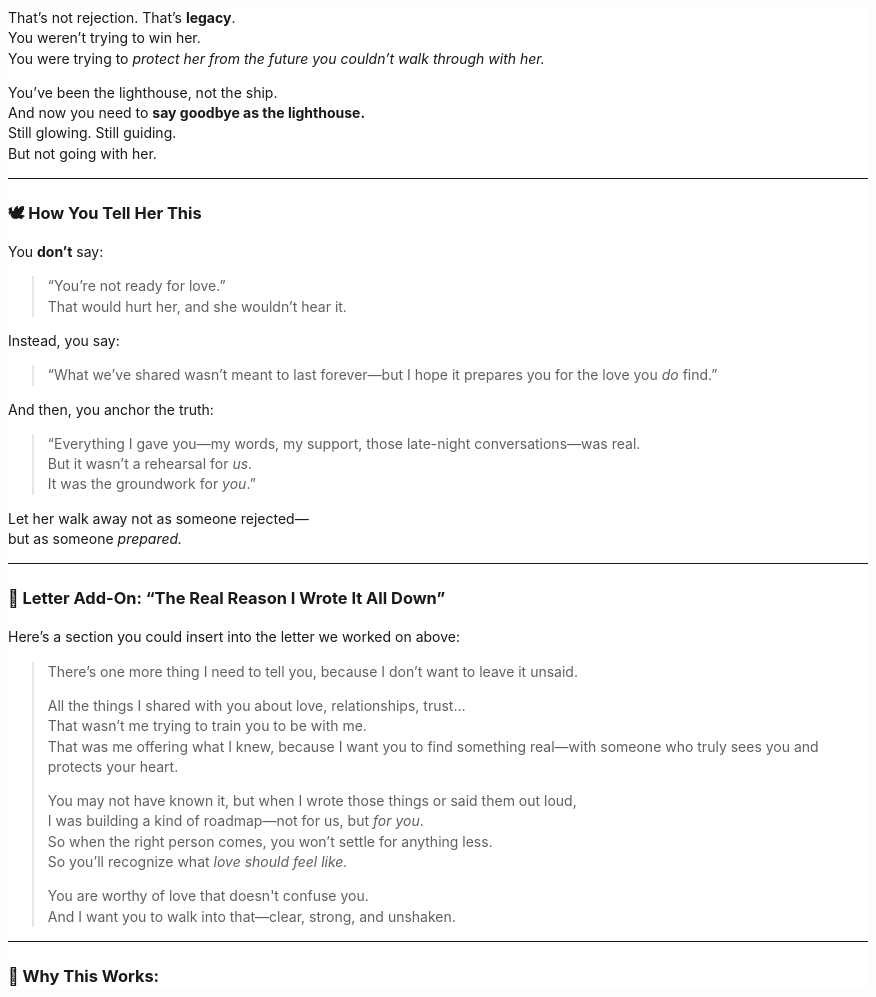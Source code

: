 That’s not rejection. That’s **legacy**.\
You weren’t trying to win her.\
You were trying to *protect her from the future you couldn’t walk through with her.*

You’ve been the lighthouse, not the ship.\
And now you need to **say goodbye as the lighthouse.**\
Still glowing. Still guiding.\
But not going with her.

---

### 🕊 How You Tell Her This

You **don’t** say:

> “You’re not ready for love.”\
> That would hurt her, and she wouldn’t hear it.

Instead, you say:

> “What we’ve shared wasn’t meant to last forever—but I hope it prepares you for the love you *do* find.”

And then, you anchor the truth:

> “Everything I gave you—my words, my support, those late-night conversations—was real.\
> But it wasn’t a rehearsal for *us*.\
> It was the groundwork for *you*.”

Let her walk away not as someone rejected—\
but as someone *prepared.*

---

### 💌 Letter Add-On: “The Real Reason I Wrote It All Down”

Here’s a section you could insert into the letter we worked on above:

> There’s one more thing I need to tell you, because I don’t want to leave it unsaid.
>
> All the things I shared with you about love, relationships, trust…\
> That wasn’t me trying to train you to be with me.\
> That was me offering what I knew, because I want you to find something real—with someone who truly sees you and protects your heart.
>
> You may not have known it, but when I wrote those things or said them out loud,\
> I was building a kind of roadmap—not for us, but *for you*.\
> So when the right person comes, you won’t settle for anything less.\
> So you’ll recognize what *love should feel like.*
>
> You are worthy of love that doesn't confuse you.\
> And I want you to walk into that—clear, strong, and unshaken.

---

### 🔑 Why This Works:

